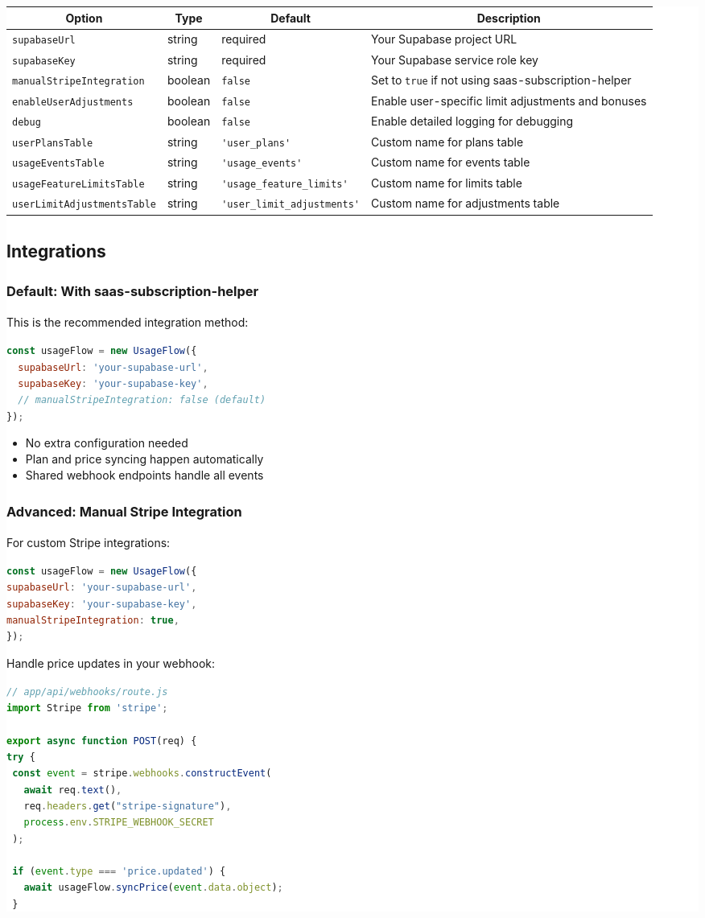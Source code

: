 | Option | Type | Default | Description |
|--------|------|---------|-------------|
| `supabaseUrl` | string | required | Your Supabase project URL |
| `supabaseKey` | string | required | Your Supabase service role key |
| `manualStripeIntegration` | boolean | `false` | Set to `true` if not using saas-subscription-helper |
| `enableUserAdjustments` | boolean | `false` | Enable user-specific limit adjustments and bonuses |
| `debug` | boolean | `false` | Enable detailed logging for debugging |
| `userPlansTable` | string | `'user_plans'` | Custom name for plans table |
| `usageEventsTable` | string | `'usage_events'` | Custom name for events table |
| `usageFeatureLimitsTable` | string | `'usage_feature_limits'` | Custom name for limits table |
| `userLimitAdjustmentsTable` | string | `'user_limit_adjustments'` | Custom name for adjustments table |


## Integrations

### Default: With saas-subscription-helper

This is the recommended integration method:

```javascript
const usageFlow = new UsageFlow({
  supabaseUrl: 'your-supabase-url',
  supabaseKey: 'your-supabase-key',
  // manualStripeIntegration: false (default)
});
```

- No extra configuration needed
- Plan and price syncing happen automatically
- Shared webhook endpoints handle all events

### Advanced: Manual Stripe Integration

For custom Stripe integrations:

   ```javascript
const usageFlow = new UsageFlow({
  supabaseUrl: 'your-supabase-url',
  supabaseKey: 'your-supabase-key',
  manualStripeIntegration: true,
   });
   ```

Handle price updates in your webhook:
   ```javascript
// app/api/webhooks/route.js
import Stripe from 'stripe';

export async function POST(req) {
  try {
    const event = stripe.webhooks.constructEvent(
      await req.text(),
      req.headers.get("stripe-signature"),
      process.env.STRIPE_WEBHOOK_SECRET
    );

    if (event.type === 'price.updated') {
      await usageFlow.syncPrice(event.data.object);
    }

   ```
